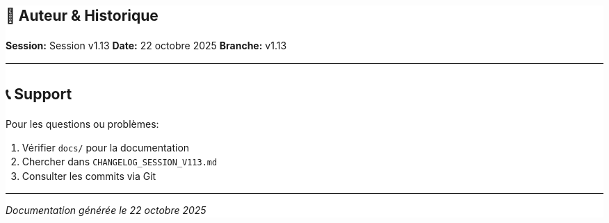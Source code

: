 
## 👤 Auteur & Historique

**Session:** Session v1.13
**Date:** 22 octobre 2025
**Branche:** v1.13

---

## 📞 Support

Pour les questions ou problèmes:
1. Vérifier `docs/` pour la documentation
2. Chercher dans `CHANGELOG_SESSION_V113.md`
3. Consulter les commits via Git

---

*Documentation générée le 22 octobre 2025*
